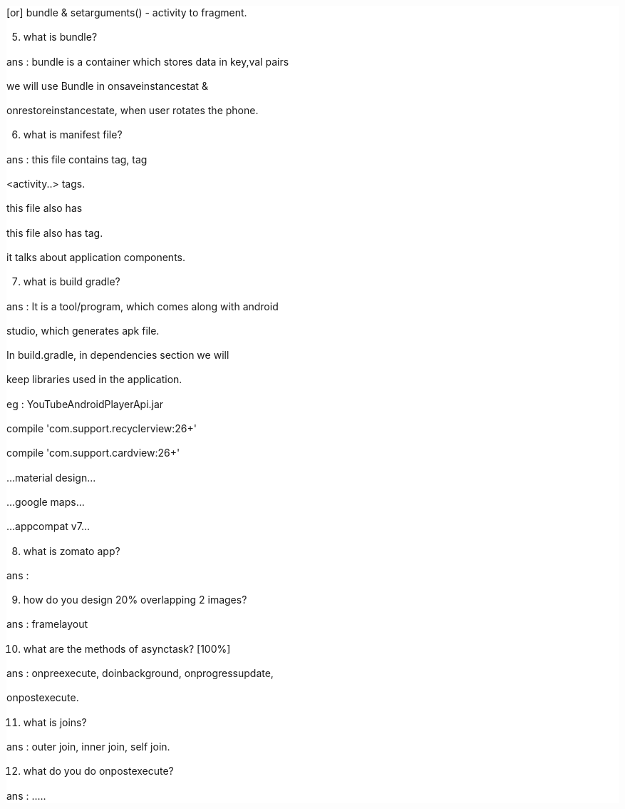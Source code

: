 [or] bundle & setarguments() - activity to fragment. 

5. what is bundle? 

ans : bundle is a container which stores data in key,val pairs 

we will use Bundle in onsaveinstancestat & 

onrestoreinstancestate, when user rotates the phone. 

6. what is manifest file? 

ans : this file contains <manifest> tag, <application> tag 

<activity..> tags. 

this file also has <intent filter> 

this file also has <uses-permission > tag. 

it talks about application components. 

7. what is build gradle? 

ans : It is a tool/program, which comes along with android 

studio, which generates apk file. 

In build.gradle, in dependencies section we will 

keep libraries used in the application. 

eg : YouTubeAndroidPlayerApi.jar 

compile 'com.support.recyclerview:26+' 

compile 'com.support.cardview:26+' 

...material design... 

...google maps... 

...appcompat v7... 

8. what is zomato app? 

ans : 

9. how do you design 20% overlapping 2 images? 

ans : framelayout 

10. what are the methods of asynctask? [100%] 

ans : onpreexecute, doinbackground, onprogressupdate, 

onpostexecute. 

11. what is joins? 

ans : outer join, inner join, self join. 

12. what do you do onpostexecute? 

ans : ..... 
